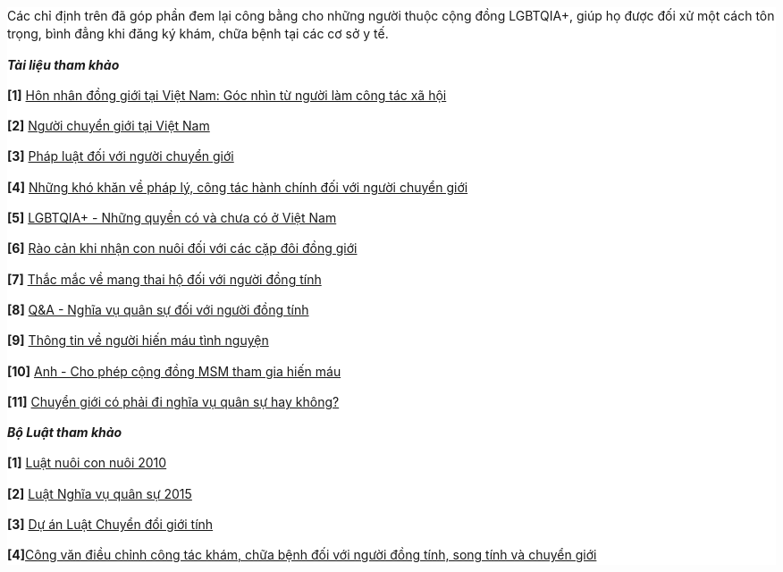 Các chỉ định trên đã góp phần đem lại công bằng cho những người thuộc cộng đồng LGBTQIA+, giúp họ được đối xử một cách tôn trọng, bình đẳng khi đăng ký khám, chữa bệnh tại các cơ sở y tế.

***Tài liệu tham khảo***

**[1]** [Hôn nhân đồng giới tại Việt Nam: Góc nhìn từ người làm công tác xã hội](https://thanhnien.vn/hon-nhan-dong-gioi-tai-viet-nam-goc-nhin-luat-su-chuyen-gia-cong-tac-xa-hoi-1851491648.htm)

**[2]** [Người chuyển giới tại Việt Nam](https://thanhnien.vn/uoc-tinh-co-khoang-480000-nguoi-chuyen-gioi-tai-viet-nam-1851491696.htm)

**[3]** [Pháp luật đối với người chuyển giới](https://dangcongsan.vn/ban-doc/luat-su-cua-ban/viec-cong-nhan-nguoi-chuyen-gioi-theo-bo-luat-dan-su-nam-2015-632828.html)

**[4]** [Những khó khăn về pháp lý, công tác hành chính đối với người chuyển giới](https://tuoitre.vn/nguoi-chuyen-gioi-do-khoc-do-cuoi-vi-rac-roi-phap-ly-20221223083138712.htm)

**[5]** [LGBTQIA+ - Những quyền có và chưa có ở Việt Nam](https://vi.wikipedia.org/wiki/Quy%E1%BB%81n_LGBT_%E1%BB%9F_Vi%E1%BB%87t_Nam)

**[6]** [Rào cản khi nhận con nuôi đối với các cặp đôi đồng giới](https://thuvienphapluat.vn/chinh-sach-phap-luat-moi/vn/thoi-su-phap-luat/tu-van-phap-luat/40034/cap-doi-dong-tinh-co-duoc-nhan-con-nuoi-khong)

**[7]** [Thắc mắc về mang thai hộ đối với người đồng tính](https://thuvienphapluat.vn/hoi-dap-phap-luat/iframe/256D9-hd-cap-doi-dong-tinh-co-duoc-nho-mang-thai-ho-hay-khong.html)

**[8]** [Q&A - Nghĩa vụ quân sự đối với người đồng tính](https://thuvienphapluat.vn/hoi-dap-phap-luat/5B4C9-hd-dong-tinh-co-duoc-mien-di-nghia-vu-quan-su-hay-khong.html)

**[9]** [Thông tin về người hiến máu tình nguyện](https://moh.gov.vn/chuong-trinh-muc-tieu-quoc-gia/-/asset_publisher/7ng11fEWgASC/content/thong-tin-quyen-loi-va-che-o-oi-voi-nguoi-hien-mau-tinh-nguyen#:~:text=Ai%20c%C3%B3%20th%E1%BB%83%20tham%20gia,kh%C3%B4ng%20qu%C3%A1%20500ml%20m%E1%BB%97i%20l%E1%BA%A7n.)

**[10]** [Anh - Cho phép cộng đồng MSM tham gia hiến máu](https://tiengchuong.chinhphu.vn/anh-cho-phep-cong-dong-msm-tham-gia-chuong-trinh-hien-mau-11334337.htm)

**[11]** [Chuyển giới có phải đi nghĩa vụ quân sự hay không?](https://thuvienphapluat.vn/hoi-dap-phap-luat/iframe/4154F-hd-chuyen-gioi-co-phai-di-nghia-vu-quan-su-hay-khong.html)

***Bộ Luật tham khảo***

**[1]** [Luật nuôi con nuôi 2010](https://thuvienphapluat.vn/van-ban/Quyen-dan-su/Luat-nuoi-con-nuoi-2010-108082.aspx)

**[2]** [Luật Nghĩa vụ quân sự 2015](https://thuvienphapluat.vn/van-ban/Quyen-dan-su/Van-ban-hop-nhat-23-VBHN-VPQH-2019-Luat-Nghia-vu-quan-su-439153.aspx)

**[3]** [Dự án Luật Chuyển đổi giới tính](https://thuvienphapluat.vn/van-ban/The-thao-Y-te/Luat-Chuyen-doi-gioi-tinh-500252.aspx)

**[4]**[Công văn điều chỉnh công tác khám, chữa bệnh đối với người đồng tính, song tính và chuyển giới](https://thuvienphapluat.vn/cong-van/The-thao-Y-te/Cong-van-4132-BYT-PC-2022-chan-chinh-cong-tac-kham-chua-benh-nguoi-dong-tinh-song-tinh-525166.aspx)
